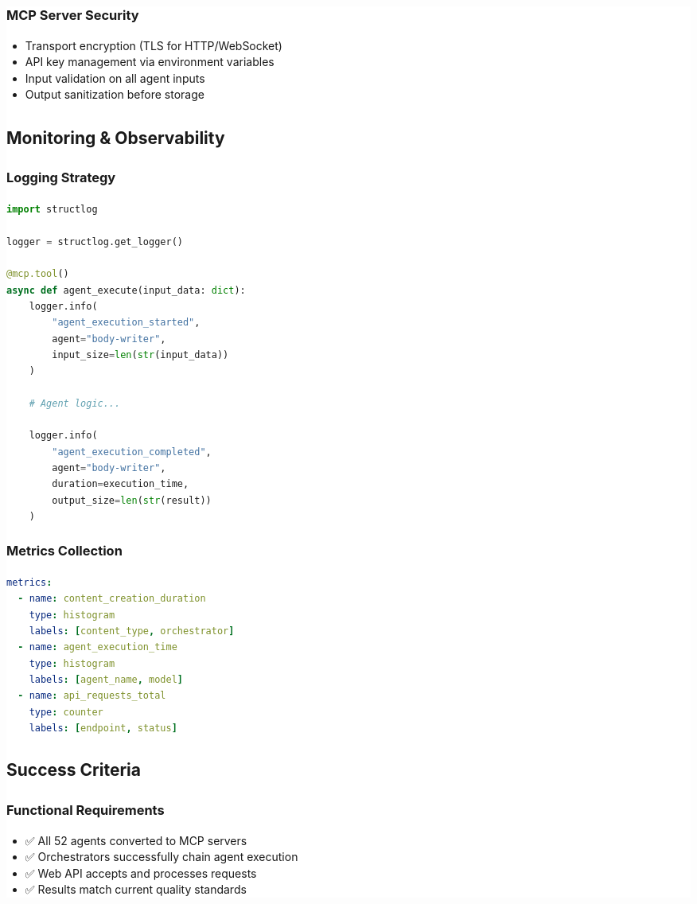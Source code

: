 ### MCP Server Security
- Transport encryption (TLS for HTTP/WebSocket)
- API key management via environment variables
- Input validation on all agent inputs
- Output sanitization before storage

## Monitoring & Observability

### Logging Strategy
```python
import structlog

logger = structlog.get_logger()

@mcp.tool()
async def agent_execute(input_data: dict):
    logger.info(
        "agent_execution_started",
        agent="body-writer",
        input_size=len(str(input_data))
    )

    # Agent logic...

    logger.info(
        "agent_execution_completed",
        agent="body-writer",
        duration=execution_time,
        output_size=len(str(result))
    )
```

### Metrics Collection
```yaml
metrics:
  - name: content_creation_duration
    type: histogram
    labels: [content_type, orchestrator]
  - name: agent_execution_time
    type: histogram
    labels: [agent_name, model]
  - name: api_requests_total
    type: counter
    labels: [endpoint, status]
```

## Success Criteria

### Functional Requirements
- ✅ All 52 agents converted to MCP servers
- ✅ Orchestrators successfully chain agent execution
- ✅ Web API accepts and processes requests
- ✅ Results match current quality standards
